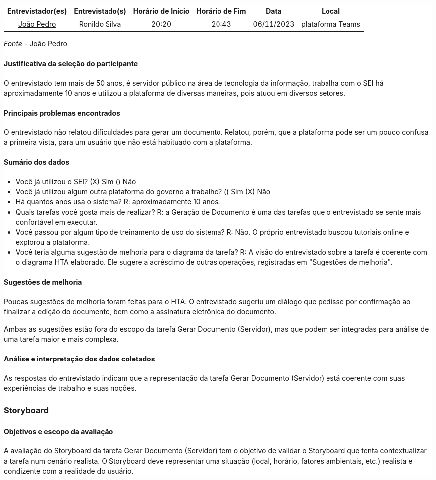 | Entrevistador(es) | Entrevistado(s) | Horário de Início | Horário de Fim |    Data    |    Local     |
| :----------------: | :-------------: | :---------------: | :------------: | :--------: | :----------: |
|  [João Pedro](https://github.com/JoosPerro) |    Ronildo Silva   |       20:20       |     20:43      | 06/11/2023 | plataforma Teams |

*Fonte* - [João Pedro](https://github.com/JoosPerro)
</center>

#### Justificativa da seleção do participante

O entrevistado tem mais de 50 anos, é servidor público na área de tecnologia da informação, trabalha com o SEI há aproximadamente 10 anos e utilizou a plataforma de diversas maneiras, pois atuou em diversos setores.

#### Principais problemas encontrados

O entrevistado não relatou dificuldades para gerar um documento. Relatou, porém, que a plataforma pode ser um pouco confusa a primeira vista, para um usuário que não está habituado com a plataforma.

#### Sumário dos dados

- Você já utilizou o SEI? (X) Sim () Não
- Você já utilizou algum outra plataforma do governo a trabalho? () Sim (X) Não
- Há quantos anos usa o sistema?
R: aproximadamente 10 anos.
- Quais tarefas você gosta mais de realizar?
R: a Geração de Documento é uma das tarefas que o entrevistado se sente mais confortável em executar.
- Você passou por algum tipo de treinamento de uso do sistema?
R: Não. O próprio entrevistado buscou tutoriais online e explorou a plataforma.
- Você teria alguma sugestão de melhoria para o diagrama da tarefa?
R: A visão do entrevistado sobre a tarefa é coerente com o diagrama HTA elaborado. Ele sugere a acréscimo de outras operações, registradas em "Sugestões de melhoria".

#### Sugestões de melhoria

Poucas sugestões de melhoria foram feitas para o HTA. O entrevistado sugeriu um diálogo que pedisse por confirmação ao finalizar a edição do documento, bem como a assinatura eletrônica do documento.

Ambas as sugestões estão fora do escopo da tarefa Gerar Documento (Servidor), mas que podem ser integradas para análise de uma tarefa maior e mais complexa.

#### Análise e interpretação dos dados coletados

As respostas do entrevistado indicam que a representação da tarefa Gerar Documento (Servidor) está coerente com suas experiências de trabalho e suas noções.

### Storyboard

#### Objetivos e escopo da avaliação

A avaliação do Storyboard da tarefa [Gerar Documento (Servidor)](https://github.com/Interacao-Humano-Computador/2023.2-SEI-GDF/blob/main/docs/analise-de-requisitos/analise-de-tarefas/HTA.md#gerar-documento-servidor) tem o objetivo de validar o Storyboard que tenta contextualizar a tarefa num cenário realista. O Storyboard deve representar uma situação (local, horário, fatores ambientais, etc.) realista e condizente com a realidade do usuário.
